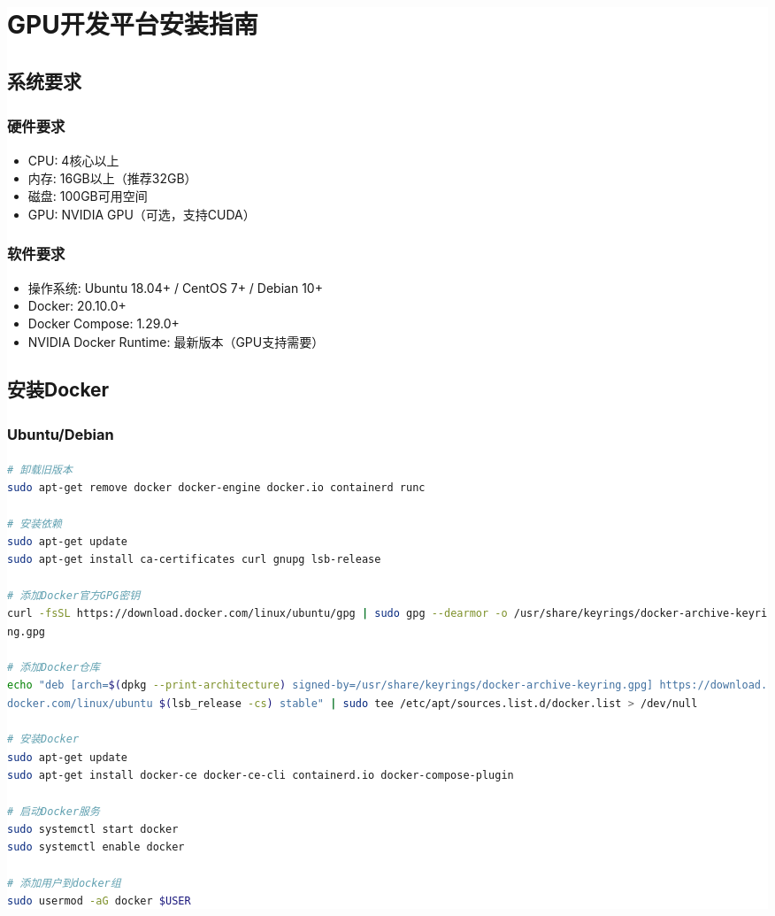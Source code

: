 # GPU开发平台安装指南

## 系统要求

### 硬件要求
- CPU: 4核心以上
- 内存: 16GB以上（推荐32GB）
- 磁盘: 100GB可用空间
- GPU: NVIDIA GPU（可选，支持CUDA）

### 软件要求
- 操作系统: Ubuntu 18.04+ / CentOS 7+ / Debian 10+
- Docker: 20.10.0+
- Docker Compose: 1.29.0+
- NVIDIA Docker Runtime: 最新版本（GPU支持需要）

## 安装Docker

### Ubuntu/Debian
```bash
# 卸载旧版本
sudo apt-get remove docker docker-engine docker.io containerd runc

# 安装依赖
sudo apt-get update
sudo apt-get install ca-certificates curl gnupg lsb-release

# 添加Docker官方GPG密钥
curl -fsSL https://download.docker.com/linux/ubuntu/gpg | sudo gpg --dearmor -o /usr/share/keyrings/docker-archive-keyring.gpg

# 添加Docker仓库
echo "deb [arch=$(dpkg --print-architecture) signed-by=/usr/share/keyrings/docker-archive-keyring.gpg] https://download.docker.com/linux/ubuntu $(lsb_release -cs) stable" | sudo tee /etc/apt/sources.list.d/docker.list > /dev/null

# 安装Docker
sudo apt-get update
sudo apt-get install docker-ce docker-ce-cli containerd.io docker-compose-plugin

# 启动Docker服务
sudo systemctl start docker
sudo systemctl enable docker

# 添加用户到docker组
sudo usermod -aG docker $USER
```
